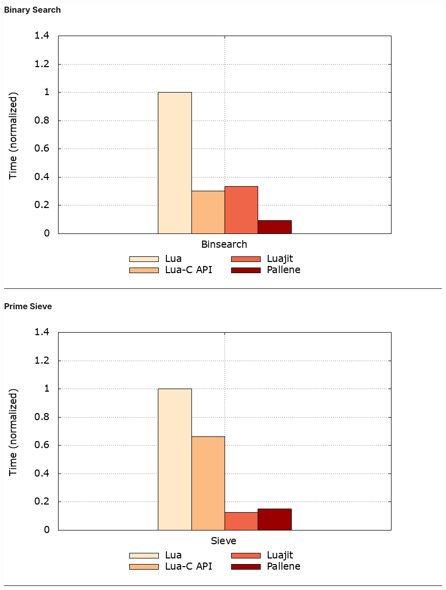 
### Binary Search

![binsearch](img/binsearch.png)

---

### Prime Sieve

![sieve](img/sieve.png)

---